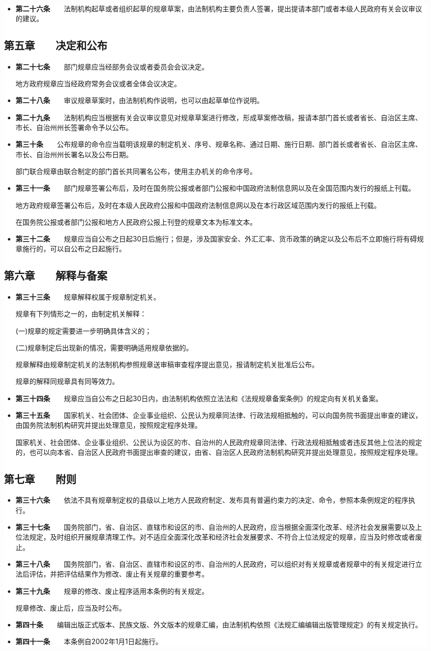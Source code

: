 - **第二十六条**　　法制机构起草或者组织起草的规章草案，由法制机构主要负责人签署，提出提请本部门或者本级人民政府有关会议审议的建议。

## 第五章　　决定和公布

- **第二十七条**　　部门规章应当经部务会议或者委员会会议决定。

  地方政府规章应当经政府常务会议或者全体会议决定。

- **第二十八条**　　审议规章草案时，由法制机构作说明，也可以由起草单位作说明。

- **第二十九条**　　法制机构应当根据有关会议审议意见对规章草案进行修改，形成草案修改稿，报请本部门首长或者省长、自治区主席、市长、自治州州长签署命令予以公布。

- **第三十条**　　公布规章的命令应当载明该规章的制定机关、序号、规章名称、通过日期、施行日期、部门首长或者省长、自治区主席、市长、自治州州长署名以及公布日期。

  部门联合规章由联合制定的部门首长共同署名公布，使用主办机关的命令序号。

- **第三十一条**　　部门规章签署公布后，及时在国务院公报或者部门公报和中国政府法制信息网以及在全国范围内发行的报纸上刊载。

  地方政府规章签署公布后，及时在本级人民政府公报和中国政府法制信息网以及在本行政区域范围内发行的报纸上刊载。

  在国务院公报或者部门公报和地方人民政府公报上刊登的规章文本为标准文本。

- **第三十二条**　　规章应当自公布之日起30日后施行；但是，涉及国家安全、外汇汇率、货币政策的确定以及公布后不立即施行将有碍规章施行的，可以自公布之日起施行。

## 第六章　　解释与备案

- **第三十三条**　　规章解释权属于规章制定机关。

  规章有下列情形之一的，由制定机关解释：

  (一)规章的规定需要进一步明确具体含义的；

  (二)规章制定后出现新的情况，需要明确适用规章依据的。

  规章解释由规章制定机关的法制机构参照规章送审稿审查程序提出意见，报请制定机关批准后公布。

  规章的解释同规章具有同等效力。

- **第三十四条**　　规章应当自公布之日起30日内，由法制机构依照立法法和《法规规章备案条例》的规定向有关机关备案。

- **第三十五条**　　国家机关、社会团体、企业事业组织、公民认为规章同法律、行政法规相抵触的，可以向国务院书面提出审查的建议，由国务院法制机构研究并提出处理意见，按照规定程序处理。

  国家机关、社会团体、企业事业组织、公民认为设区的市、自治州的人民政府规章同法律、行政法规相抵触或者违反其他上位法的规定的，也可以向本省、自治区人民政府书面提出审查的建议，由省、自治区人民政府法制机构研究并提出处理意见，按照规定程序处理。

## 第七章　　附则

- **第三十六条**　　依法不具有规章制定权的县级以上地方人民政府制定、发布具有普遍约束力的决定、命令，参照本条例规定的程序执行。

- **第三十七条**　　国务院部门，省、自治区、直辖市和设区的市、自治州的人民政府，应当根据全面深化改革、经济社会发展需要以及上位法规定，及时组织开展规章清理工作。对不适应全面深化改革和经济社会发展要求、不符合上位法规定的规章，应当及时修改或者废止。

- **第三十八条**　　国务院部门，省、自治区、直辖市和设区的市、自治州的人民政府，可以组织对有关规章或者规章中的有关规定进行立法后评估，并把评估结果作为修改、废止有关规章的重要参考。

- **第三十九条**　　规章的修改、废止程序适用本条例的有关规定。

  规章修改、废止后，应当及时公布。

- **第四十条**　　编辑出版正式版本、民族文版、外文版本的规章汇编，由法制机构依照《法规汇编编辑出版管理规定》的有关规定执行。

- **第四十一条**　　本条例自2002年1月1日起施行。
